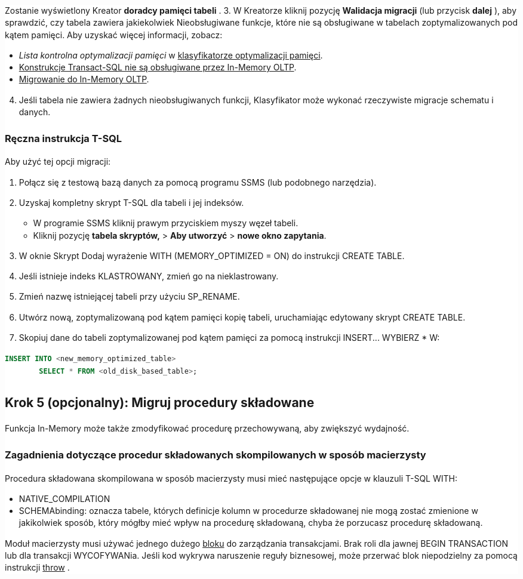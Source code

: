    Zostanie wyświetlony Kreator **doradcy pamięci tabeli** .
3. W Kreatorze kliknij pozycję **Walidacja migracji** (lub przycisk **dalej** ), aby sprawdzić, czy tabela zawiera jakiekolwiek Nieobsługiwane funkcje, które nie są obsługiwane w tabelach zoptymalizowanych pod kątem pamięci. Aby uzyskać więcej informacji, zobacz:

   * *Lista kontrolna optymalizacji pamięci* w [klasyfikatorze optymalizacji pamięci](/sql/relational-databases/in-memory-oltp/memory-optimization-advisor).
   * [Konstrukcje Transact-SQL nie są obsługiwane przez In-Memory OLTP](/sql/relational-databases/in-memory-oltp/transact-sql-constructs-not-supported-by-in-memory-oltp).
   * [Migrowanie do In-Memory OLTP](/sql/relational-databases/in-memory-oltp/plan-your-adoption-of-in-memory-oltp-features-in-sql-server).
4. Jeśli tabela nie zawiera żadnych nieobsługiwanych funkcji, Klasyfikator może wykonać rzeczywiste migracje schematu i danych.

### <a name="manual-t-sql"></a>Ręczna instrukcja T-SQL

Aby użyć tej opcji migracji:

1. Połącz się z testową bazą danych za pomocą programu SSMS (lub podobnego narzędzia).
2. Uzyskaj kompletny skrypt T-SQL dla tabeli i jej indeksów.

   * W programie SSMS kliknij prawym przyciskiem myszy węzeł tabeli.
   * Kliknij pozycję **tabela skryptów,**  >  **Aby utworzyć**  >  **nowe okno zapytania**.
3. W oknie Skrypt Dodaj wyrażenie WITH (MEMORY_OPTIMIZED = ON) do instrukcji CREATE TABLE.
4. Jeśli istnieje indeks KLASTROWANY, zmień go na nieklastrowany.
5. Zmień nazwę istniejącej tabeli przy użyciu SP_RENAME.
6. Utwórz nową, zoptymalizowaną pod kątem pamięci kopię tabeli, uruchamiając edytowany skrypt CREATE TABLE.
7. Skopiuj dane do tabeli zoptymalizowanej pod kątem pamięci za pomocą instrukcji INSERT... WYBIERZ * W:

```sql
INSERT INTO <new_memory_optimized_table>
        SELECT * FROM <old_disk_based_table>;
```

## <a name="step-5-optional-migrate-stored-procedures"></a>Krok 5 (opcjonalny): Migruj procedury składowane

Funkcja In-Memory może także zmodyfikować procedurę przechowywaną, aby zwiększyć wydajność.

### <a name="considerations-with-natively-compiled-stored-procedures"></a>Zagadnienia dotyczące procedur składowanych skompilowanych w sposób macierzysty

Procedura składowana skompilowana w sposób macierzysty musi mieć następujące opcje w klauzuli T-SQL WITH:

* NATIVE_COMPILATION
* SCHEMAbinding: oznacza tabele, których definicje kolumn w procedurze składowanej nie mogą zostać zmienione w jakikolwiek sposób, który mógłby mieć wpływ na procedurę składowaną, chyba że porzucasz procedurę składowaną.

Moduł macierzysty musi używać jednego dużego [bloku](/sql/relational-databases/in-memory-oltp/atomic-blocks-in-native-procedures) do zarządzania transakcjami. Brak roli dla jawnej BEGIN TRANSACTION lub dla transakcji WYCOFYWANia. Jeśli kod wykrywa naruszenie reguły biznesowej, może przerwać blok niepodzielny za pomocą instrukcji [throw](/sql/t-sql/language-elements/throw-transact-sql) .
